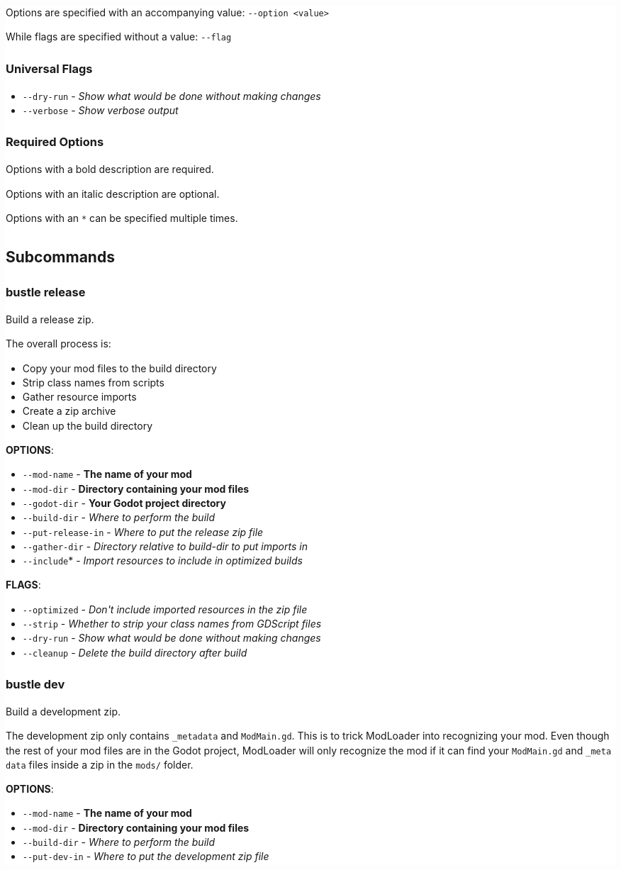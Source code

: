 Options are specified with an accompanying value:  `--option <value>` 

While flags are specified without a value: `--flag`

### Universal Flags

- `--dry-run` - *Show what would be done without making changes*
- `--verbose` - *Show verbose output*

### Required Options

Options with a bold description are required.

Options with an italic description are optional.

Options with an `*` can be specified multiple times.

## Subcommands

### bustle release

Build a release zip.

The overall process is:
- Copy your mod files to the build directory
- Strip class names from scripts
- Gather resource imports
- Create a zip archive
- Clean up the build directory

**OPTIONS**:
- `--mod-name` - **The name of your mod**
- `--mod-dir` - **Directory containing your mod files**
- `--godot-dir` - **Your Godot project directory**
- `--build-dir` - *Where to perform the build*
- `--put-release-in` - *Where to put the release zip file*
- `--gather-dir` - *Directory relative to build-dir to put imports in*
- `--include`* - *Import resources to include in optimized builds*

**FLAGS**:
- `--optimized` - *Don't include imported resources in the zip file*
- `--strip` - *Whether to strip your class names from GDScript files*
- `--dry-run` - *Show what would be done without making changes*
- `--cleanup` - *Delete the build directory after build*

### bustle dev

Build a development zip.

The development zip only contains `_metadata` and `ModMain.gd`. This is to trick ModLoader into recognizing your mod. Even though the rest of your mod files are in the Godot project, ModLoader will only recognize the mod if it can find your `ModMain.gd` and `_metadata` files inside a zip in the `mods/` folder.

**OPTIONS**:
- `--mod-name` - **The name of your mod**
- `--mod-dir` - **Directory containing your mod files**
- `--build-dir` - *Where to perform the build*
- `--put-dev-in` - *Where to put the development zip file*
